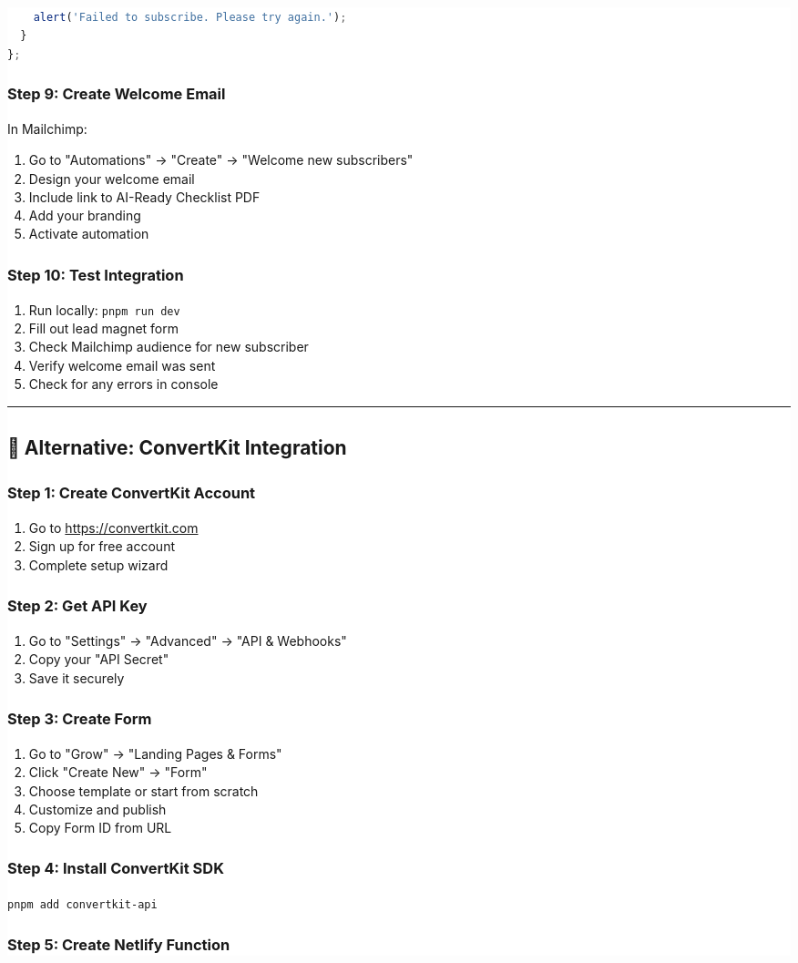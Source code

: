 ```javascript
    alert('Failed to subscribe. Please try again.');
  }
};
```

### Step 9: Create Welcome Email

In Mailchimp:
1. Go to "Automations" → "Create" → "Welcome new subscribers"
2. Design your welcome email
3. Include link to AI-Ready Checklist PDF
4. Add your branding
5. Activate automation

### Step 10: Test Integration

1. Run locally: `pnpm run dev`
2. Fill out lead magnet form
3. Check Mailchimp audience for new subscriber
4. Verify welcome email was sent
5. Check for any errors in console

---

## 🔄 Alternative: ConvertKit Integration

### Step 1: Create ConvertKit Account
1. Go to https://convertkit.com
2. Sign up for free account
3. Complete setup wizard

### Step 2: Get API Key
1. Go to "Settings" → "Advanced" → "API & Webhooks"
2. Copy your "API Secret"
3. Save it securely

### Step 3: Create Form
1. Go to "Grow" → "Landing Pages & Forms"
2. Click "Create New" → "Form"
3. Choose template or start from scratch
4. Customize and publish
5. Copy Form ID from URL

### Step 4: Install ConvertKit SDK

```bash
pnpm add convertkit-api
```

### Step 5: Create Netlify Function
